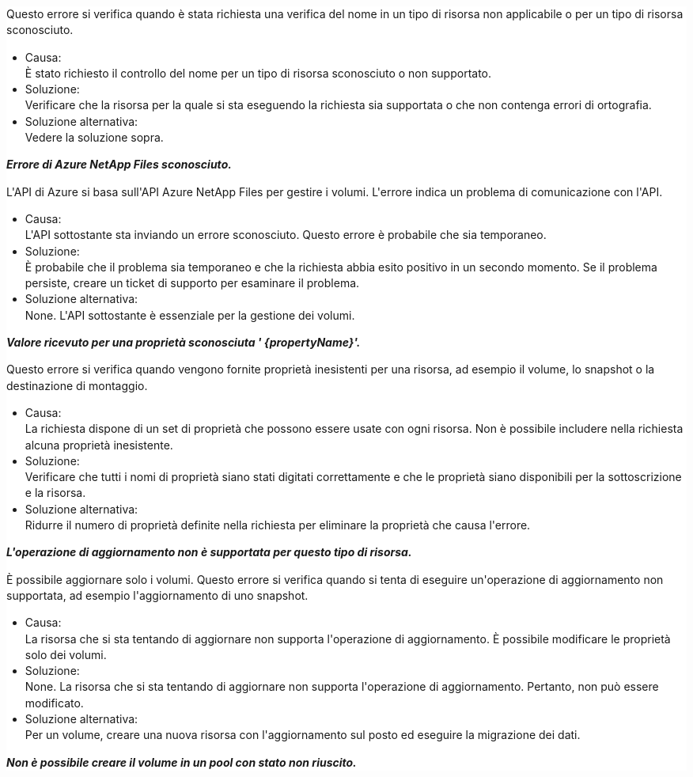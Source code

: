 Questo errore si verifica quando è stata richiesta una verifica del nome in un tipo di risorsa non applicabile o per un tipo di risorsa sconosciuto.

* Causa:   
È stato richiesto il controllo del nome per un tipo di risorsa sconosciuto o non supportato.
* Soluzione:   
Verificare che la risorsa per la quale si sta eseguendo la richiesta sia supportata o che non contenga errori di ortografia.
* Soluzione alternativa:   
Vedere la soluzione sopra.

***Errore di Azure NetApp Files sconosciuto.***

L'API di Azure si basa sull'API Azure NetApp Files per gestire i volumi. L'errore indica un problema di comunicazione con l'API.

* Causa:   
L'API sottostante sta inviando un errore sconosciuto. Questo errore è probabile che sia temporaneo.
* Soluzione:   
È probabile che il problema sia temporaneo e che la richiesta abbia esito positivo in un secondo momento. Se il problema persiste, creare un ticket di supporto per esaminare il problema.
* Soluzione alternativa:   
None. L'API sottostante è essenziale per la gestione dei volumi.

***Valore ricevuto per una proprietà sconosciuta ' {propertyName}'.***

Questo errore si verifica quando vengono fornite proprietà inesistenti per una risorsa, ad esempio il volume, lo snapshot o la destinazione di montaggio.

* Causa:   
La richiesta dispone di un set di proprietà che possono essere usate con ogni risorsa. Non è possibile includere nella richiesta alcuna proprietà inesistente.
* Soluzione:   
Verificare che tutti i nomi di proprietà siano stati digitati correttamente e che le proprietà siano disponibili per la sottoscrizione e la risorsa.
* Soluzione alternativa:   
Ridurre il numero di proprietà definite nella richiesta per eliminare la proprietà che causa l'errore.

***L'operazione di aggiornamento non è supportata per questo tipo di risorsa.***

È possibile aggiornare solo i volumi. Questo errore si verifica quando si tenta di eseguire un'operazione di aggiornamento non supportata, ad esempio l'aggiornamento di uno snapshot.

* Causa:   
La risorsa che si sta tentando di aggiornare non supporta l'operazione di aggiornamento. È possibile modificare le proprietà solo dei volumi.
* Soluzione:   
None. La risorsa che si sta tentando di aggiornare non supporta l'operazione di aggiornamento. Pertanto, non può essere modificato.
* Soluzione alternativa:   
Per un volume, creare una nuova risorsa con l'aggiornamento sul posto ed eseguire la migrazione dei dati.

***Non è possibile creare il volume in un pool con stato non riuscito.***
